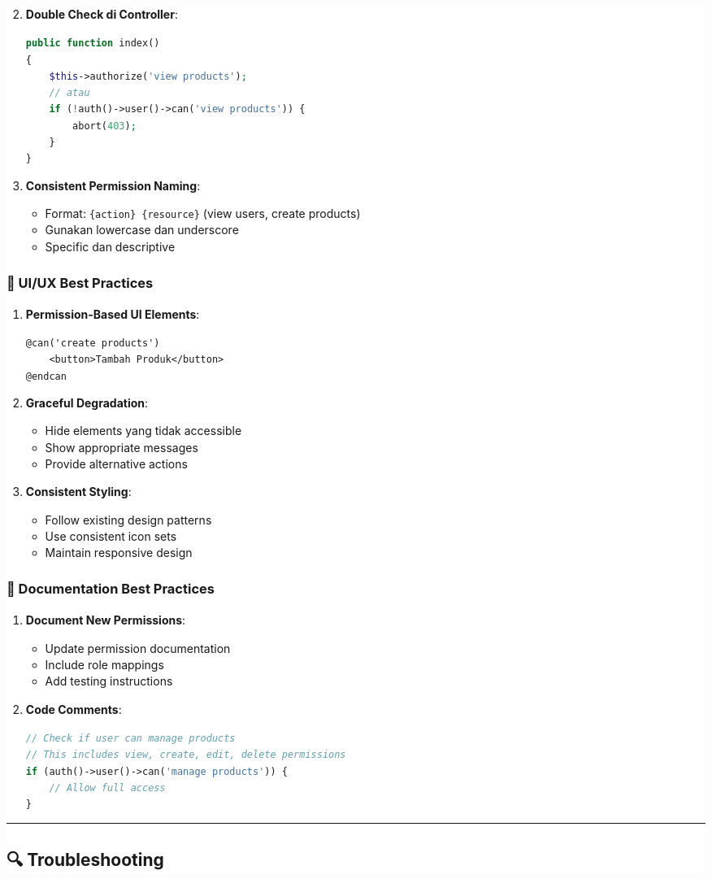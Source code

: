 2. **Double Check di Controller**:
   ```php
   public function index()
   {
       $this->authorize('view products');
       // atau
       if (!auth()->user()->can('view products')) {
           abort(403);
       }
   }
   ```

3. **Consistent Permission Naming**:
   - Format: `{action} {resource}` (view users, create products)
   - Gunakan lowercase dan underscore
   - Specific dan descriptive

### 🎨 UI/UX Best Practices

1. **Permission-Based UI Elements**:
   ```blade
   @can('create products')
       <button>Tambah Produk</button>
   @endcan
   ```

2. **Graceful Degradation**:
   - Hide elements yang tidak accessible
   - Show appropriate messages
   - Provide alternative actions

3. **Consistent Styling**:
   - Follow existing design patterns
   - Use consistent icon sets
   - Maintain responsive design

### 📝 Documentation Best Practices

1. **Document New Permissions**:
   - Update permission documentation
   - Include role mappings
   - Add testing instructions

2. **Code Comments**:
   ```php
   // Check if user can manage products
   // This includes view, create, edit, delete permissions
   if (auth()->user()->can('manage products')) {
       // Allow full access
   }
   ```

---

## 🔍 Troubleshooting
